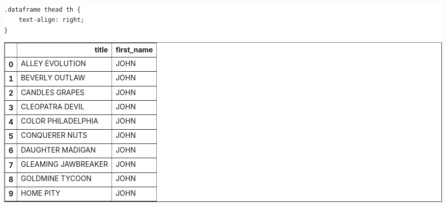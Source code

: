     .dataframe thead th {
        text-align: right;
    }

</style>
<table border="1" class="dataframe">
  <thead>
    <tr style="text-align: right;">
      <th></th>
      <th>title</th>
      <th>first_name</th>
    </tr>
  </thead>
  <tbody>
    <tr>
      <th>0</th>
      <td>ALLEY EVOLUTION</td>
      <td>JOHN</td>
    </tr>
    <tr>
      <th>1</th>
      <td>BEVERLY OUTLAW</td>
      <td>JOHN</td>
    </tr>
    <tr>
      <th>2</th>
      <td>CANDLES GRAPES</td>
      <td>JOHN</td>
    </tr>
    <tr>
      <th>3</th>
      <td>CLEOPATRA DEVIL</td>
      <td>JOHN</td>
    </tr>
    <tr>
      <th>4</th>
      <td>COLOR PHILADELPHIA</td>
      <td>JOHN</td>
    </tr>
    <tr>
      <th>5</th>
      <td>CONQUERER NUTS</td>
      <td>JOHN</td>
    </tr>
    <tr>
      <th>6</th>
      <td>DAUGHTER MADIGAN</td>
      <td>JOHN</td>
    </tr>
    <tr>
      <th>7</th>
      <td>GLEAMING JAWBREAKER</td>
      <td>JOHN</td>
    </tr>
    <tr>
      <th>8</th>
      <td>GOLDMINE TYCOON</td>
      <td>JOHN</td>
    </tr>
    <tr>
      <th>9</th>
      <td>HOME PITY</td>
      <td>JOHN</td>
    </tr>